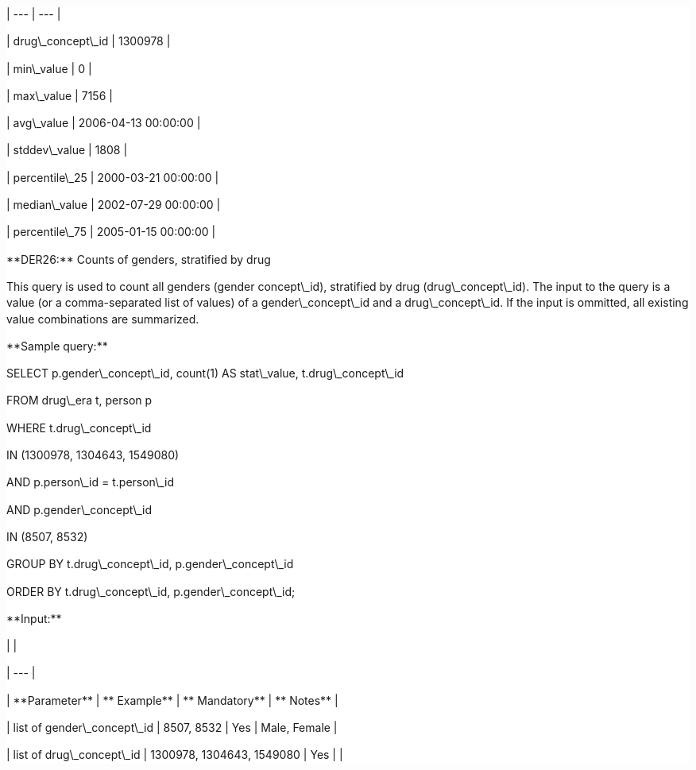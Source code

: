 | --- | --- |

| drug\\_concept\\_id | 1300978 |

| min\\_value | 0 |

| max\\_value | 7156 |

| avg\\_value | 2006-04-13 00:00:00 |

| stddev\\_value | 1808 |

| percentile\\_25 | 2000-03-21 00:00:00 |

| median\\_value | 2002-07-29 00:00:00 |

| percentile\\_75 | 2005-01-15 00:00:00 |

\*\*DER26:\*\* Counts of genders, stratified by drug

This query is used to count all genders (gender concept\\_id), stratified by drug (drug\\_concept\\_id). The input to the query is a value (or a comma-separated list of values) of a gender\\_concept\\_id and a drug\\_concept\\_id. If the input is ommitted, all existing value combinations are summarized.

\*\*Sample query:\*\*

SELECT p.gender\\_concept\\_id, count(1) AS stat\\_value, t.drug\\_concept\\_id

FROM drug\\_era t, person p

WHERE t.drug\\_concept\\_id

IN (1300978, 1304643, 1549080)

AND p.person\\_id = t.person\\_id

AND p.gender\\_concept\\_id

IN (8507, 8532)

GROUP BY t.drug\\_concept\\_id, p.gender\\_concept\\_id

ORDER BY t.drug\\_concept\\_id, p.gender\\_concept\\_id;

\*\*Input:\*\*

|   |

| --- |

| \*\*Parameter\*\* | \*\* Example\*\* | \*\* Mandatory\*\* | \*\* Notes\*\* |

| list of gender\\_concept\\_id | 8507, 8532 | Yes | Male, Female |

| list of drug\\_concept\\_id | 1300978, 1304643, 1549080 | Yes |   |
